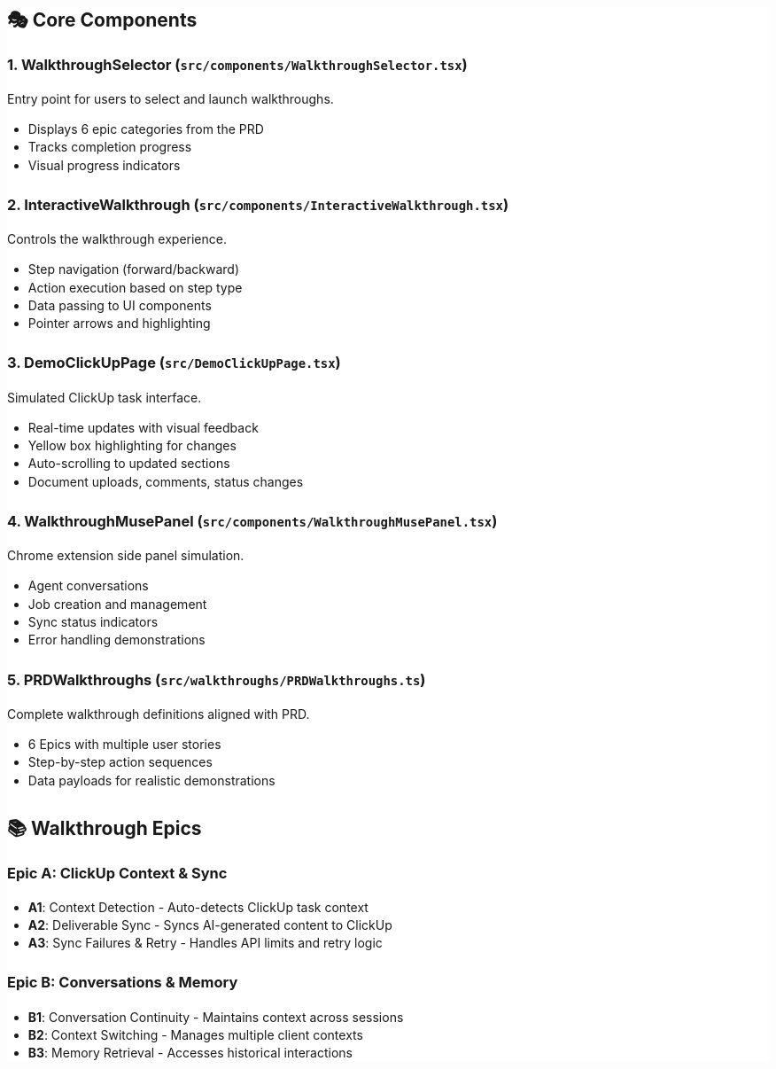 ## 🎭 Core Components

### 1. **WalkthroughSelector** (`src/components/WalkthroughSelector.tsx`)
Entry point for users to select and launch walkthroughs.
- Displays 6 epic categories from the PRD
- Tracks completion progress
- Visual progress indicators

### 2. **InteractiveWalkthrough** (`src/components/InteractiveWalkthrough.tsx`)
Controls the walkthrough experience.
- Step navigation (forward/backward)
- Action execution based on step type
- Data passing to UI components
- Pointer arrows and highlighting

### 3. **DemoClickUpPage** (`src/DemoClickUpPage.tsx`)
Simulated ClickUp task interface.
- Real-time updates with visual feedback
- Yellow box highlighting for changes
- Auto-scrolling to updated sections
- Document uploads, comments, status changes

### 4. **WalkthroughMusePanel** (`src/components/WalkthroughMusePanel.tsx`)
Chrome extension side panel simulation.
- Agent conversations
- Job creation and management
- Sync status indicators
- Error handling demonstrations

### 5. **PRDWalkthroughs** (`src/walkthroughs/PRDWalkthroughs.ts`)
Complete walkthrough definitions aligned with PRD.
- 6 Epics with multiple user stories
- Step-by-step action sequences
- Data payloads for realistic demonstrations

## 📚 Walkthrough Epics

### Epic A: ClickUp Context & Sync
- **A1**: Context Detection - Auto-detects ClickUp task context
- **A2**: Deliverable Sync - Syncs AI-generated content to ClickUp
- **A3**: Sync Failures & Retry - Handles API limits and retry logic

### Epic B: Conversations & Memory
- **B1**: Conversation Continuity - Maintains context across sessions
- **B2**: Context Switching - Manages multiple client contexts
- **B3**: Memory Retrieval - Accesses historical interactions
